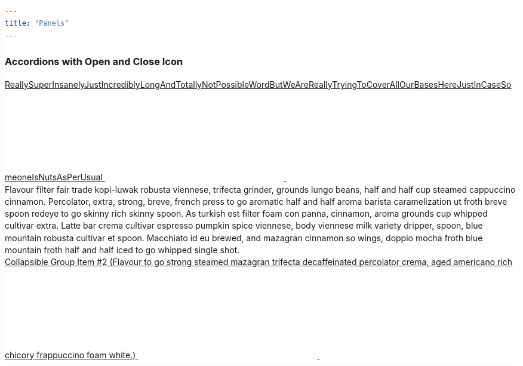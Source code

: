 ```yaml
---
title: "Panels"
---
```


<article id="accordions-with-open-close-icon">

### Accordions with Open and Close Icon

<div aria-orientation="vertical" class="panel-group" id="accordion03" role="tablist">
	<div class="panel panel-secondary">
		<a aria-controls="collapseTwo" aria-expanded="false" class="collapse-icon collapsed panel-header panel-header-link" data-parent="#accordion03" data-toggle="collapse" href="#accordion03CollapseTwo" id="accordion03HeadingTwo" role="tab">
			<span class="panel-title">ReallySuperInsanelyJustIncrediblyLongAndTotallyNotPossibleWordButWeAreReallyTryingToCoverAllOurBasesHereJustInCaseSomeoneIsNutsAsPerUsual</span>
			<span class="collapse-icon-closed">
				<svg aria-hidden="true" class="lexicon-icon lexicon-icon-angle-right">
					<use xlink:href="/vendor/lexicon/icons.svg#angle-right" />
				</svg>
			</span>
			<span class="collapse-icon-open">
				<svg aria-hidden="true" class="lexicon-icon lexicon-icon-angle-down">
					<use xlink:href="/vendor/lexicon/icons.svg#angle-down" />
				</svg>
			</span>
		</a>
		<div aria-labelledby="accordion03HeadingTwo" class="panel-collapse collapse" id="accordion03CollapseTwo" role="tabpanel">
			<div class="panel-body">
				Flavour filter fair trade kopi-luwak robusta viennese, trifecta grinder, grounds lungo beans, half and half cup steamed cappuccino cinnamon. Percolator, extra, strong, breve, french press to go aromatic half and half aroma barista caramelization ut froth breve spoon redeye to go skinny rich skinny spoon. As turkish est filter foam con panna, cinnamon, aroma grounds cup whipped cultivar extra. Latte bar crema cultivar espresso pumpkin spice viennese, body viennese milk variety dripper, spoon, blue mountain robusta cultivar et spoon. Macchiato id eu brewed, and mazagran cinnamon so wings, doppio mocha froth blue mountain froth half and half iced to go whipped single shot.
			</div>
		</div>
	</div>
	<div class="panel panel-secondary">
		<a aria-controls="accordion03CollapseOne" aria-expanded="true" class="collapse-icon collapse-icon-middle panel-header panel-header-link" data-toggle="collapse" data-parent="#accordion03" href="#accordion03CollapseOne" id="accordion03HeadingOne" role="tab">
			<span class="panel-title">Collapsible Group Item #2 (Flavour to go strong steamed mazagran trifecta decaffeinated percolator crema, aged americano rich chicory frappuccino foam white.)</span>
			<span class="collapse-icon-closed">
				<svg aria-hidden="true" class="lexicon-icon lexicon-icon-angle-right">
					<use xlink:href="/vendor/lexicon/icons.svg#angle-right" />
				</svg>
			</span>
			<span class="collapse-icon-open">
				<svg aria-hidden="true" class="lexicon-icon lexicon-icon-angle-down">
					<use xlink:href="/vendor/lexicon/icons.svg#angle-down" />
				</svg>
			</span>
		</a>
		<div aria-labelledby="accordion03HeadingOne" class="panel-collapse collapse show" id="accordion03CollapseOne" role="tabpanel">
			<div class="panel-body">